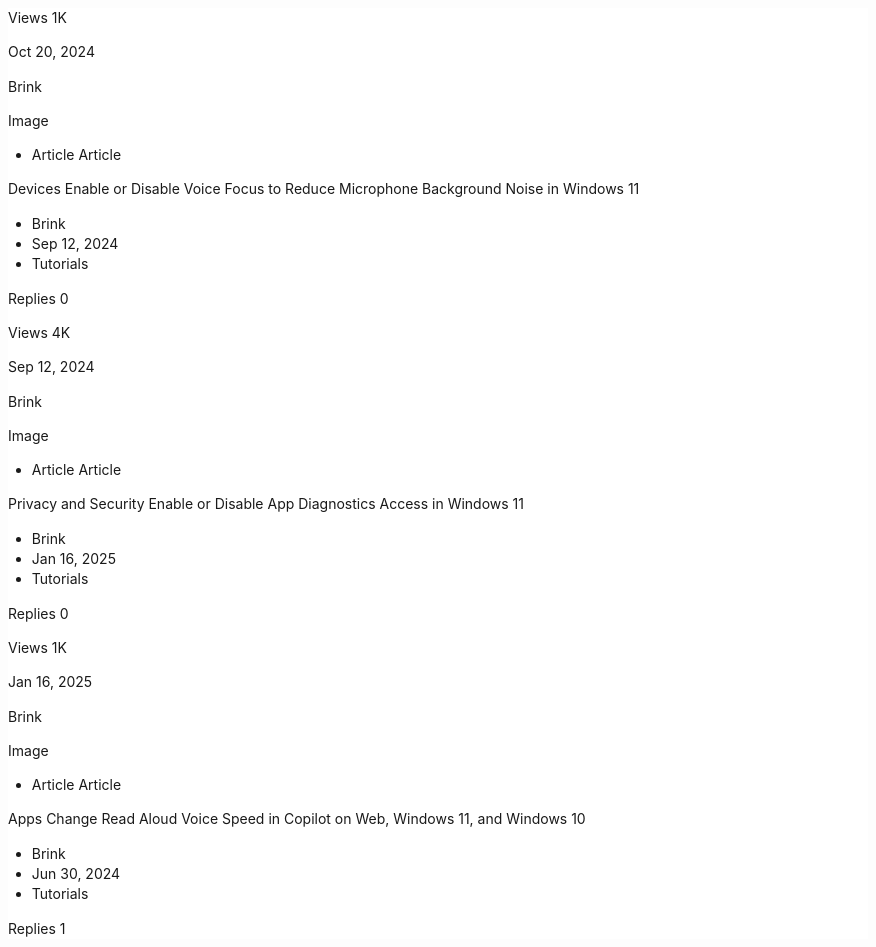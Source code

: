 Views
    1K

Oct 20, 2024 

Brink 

  

Image

  * Article Article

Devices  Enable or Disable Voice Focus to Reduce Microphone Background Noise in Windows 11  

  * Brink
  * Sep 12, 2024
  * Tutorials

Replies
    0

Views
    4K

Sep 12, 2024 

Brink 

  

Image

  * Article Article

Privacy and Security  Enable or Disable App Diagnostics Access in Windows 11  

  * Brink
  * Jan 16, 2025
  * Tutorials

Replies
    0

Views
    1K

Jan 16, 2025 

Brink 

  

Image

  * Article Article

Apps  Change Read Aloud Voice Speed in Copilot on Web, Windows 11, and Windows 10  

  * Brink
  * Jun 30, 2024
  * Tutorials

Replies
    1
